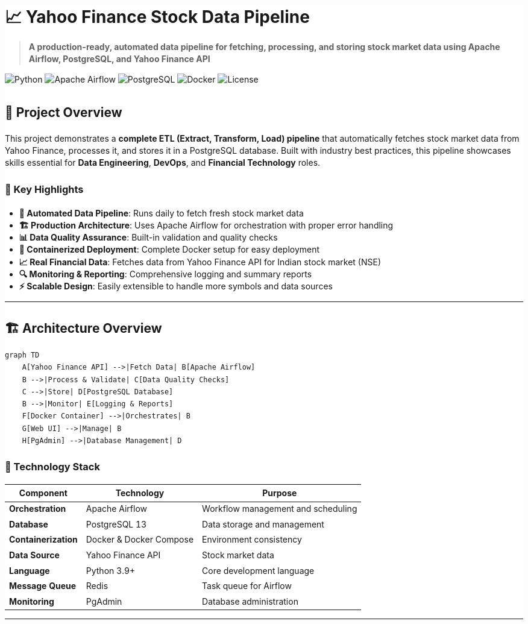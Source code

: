 # 📈 Yahoo Finance Stock Data Pipeline

> **A production-ready, automated data pipeline for fetching, processing, and storing stock market data using Apache Airflow, PostgreSQL, and Yahoo Finance API**

![Python](https://img.shields.io/badge/Python-3.9+-blue.svg)
![Apache Airflow](https://img.shields.io/badge/Apache%20Airflow-2.7+-green.svg)
![PostgreSQL](https://img.shields.io/badge/PostgreSQL-13+-blue.svg)
![Docker](https://img.shields.io/badge/Docker-Containerized-2496ED.svg)
![License](https://img.shields.io/badge/License-MIT-yellow.svg)

## 🎯 Project Overview

This project demonstrates a **complete ETL (Extract, Transform, Load) pipeline** that automatically fetches stock market data from Yahoo Finance, processes it, and stores it in a PostgreSQL database. Built with industry best practices, this pipeline showcases skills essential for **Data Engineering**, **DevOps**, and **Financial Technology** roles.

### 🌟 Key Highlights

- **🔄 Automated Data Pipeline**: Runs daily to fetch fresh stock market data
- **🏗️ Production Architecture**: Uses Apache Airflow for orchestration with proper error handling
- **📊 Data Quality Assurance**: Built-in validation and quality checks
- **🐳 Containerized Deployment**: Complete Docker setup for easy deployment
- **📈 Real Financial Data**: Fetches data from Yahoo Finance API for Indian stock market (NSE)
- **🔍 Monitoring & Reporting**: Comprehensive logging and summary reports
- **⚡ Scalable Design**: Easily extensible to handle more symbols and data sources

---

## 🏗️ Architecture Overview

```mermaid
graph TD
    A[Yahoo Finance API] -->|Fetch Data| B[Apache Airflow]
    B -->|Process & Validate| C[Data Quality Checks]
    C -->|Store| D[PostgreSQL Database]
    B -->|Monitor| E[Logging & Reports]
    F[Docker Container] -->|Orchestrates| B
    G[Web UI] -->|Manage| B
    H[PgAdmin] -->|Database Management| D
```

### 🔧 Technology Stack

| Component | Technology | Purpose |
|-----------|------------|---------|
| **Orchestration** | Apache Airflow | Workflow management and scheduling |
| **Database** | PostgreSQL 13 | Data storage and management |
| **Containerization** | Docker & Docker Compose | Environment consistency |
| **Data Source** | Yahoo Finance API | Stock market data |
| **Language** | Python 3.9+ | Core development language |
| **Message Queue** | Redis | Task queue for Airflow |
| **Monitoring** | PgAdmin | Database administration |

---